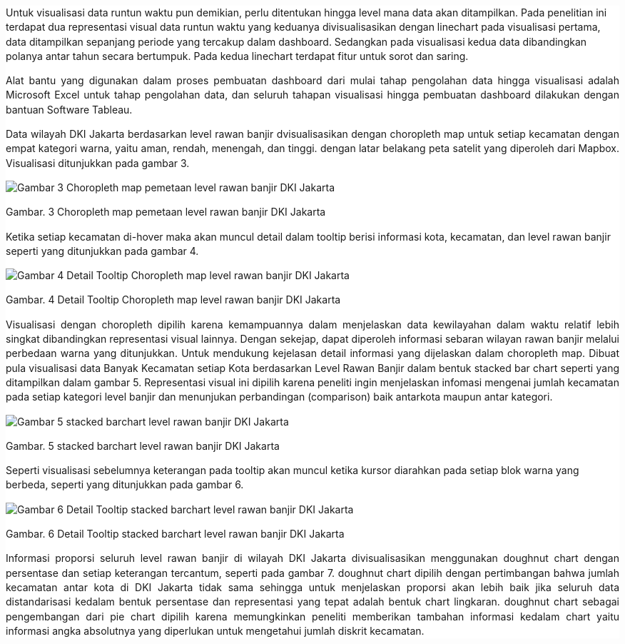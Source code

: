 Untuk visualisasi data runtun waktu pun demikian, perlu ditentukan hingga level mana data akan ditampilkan. Pada penelitian ini terdapat dua representasi visual data runtun waktu yang keduanya divisualisasikan dengan linechart pada visualisasi pertama, data ditampilkan sepanjang periode yang tercakup dalam dashboard. Sedangkan pada visualisasi kedua data dibandingkan polanya antar tahun secara bertumpuk. Pada kedua linechart terdapat fitur untuk sorot dan saring.
	</p>
	<p align="justify">
Alat bantu yang digunakan dalam proses pembuatan dashboard dari mulai tahap pengolahan data hingga visualisasi adalah Microsoft Excel untuk tahap pengolahan data, dan seluruh tahapan visualisasi hingga pembuatan dashboard dilakukan dengan bantuan Software Tableau.
	</p>
	<p align="justify">
Data wilayah DKI Jakarta berdasarkan level rawan banjir dvisualisasikan dengan choropleth map untuk setiap kecamatan dengan empat kategori warna, yaitu aman, rendah, menengah, dan tinggi. dengan latar belakang peta satelit yang diperoleh dari Mapbox. Visualisasi ditunjukkan pada gambar 3.
	</p>
 
![Gambar  3 Choropleth map pemetaan level rawan banjir DKI Jakarta](https://user-images.githubusercontent.com/104297693/174619918-441e8aad-91e4-4b11-97a9-0d1520557e56.png)

Gambar. 3 Choropleth map pemetaan level rawan banjir DKI Jakarta

Ketika setiap kecamatan di-hover maka akan muncul detail dalam tooltip berisi informasi kota, kecamatan, dan level rawan banjir seperti yang ditunjukkan pada gambar 4.
 
 ![Gambar  4 Detail Tooltip Choropleth map level rawan banjir DKI Jakarta](https://user-images.githubusercontent.com/104297693/174620837-b3204245-a984-4945-83ae-784ff8c8abec.png)
 
Gambar. 4 Detail Tooltip Choropleth map level rawan banjir DKI Jakarta

<p align="justify">
Visualisasi dengan choropleth dipilih karena kemampuannya dalam menjelaskan data kewilayahan dalam waktu relatif lebih singkat dibandingkan representasi visual lainnya. Dengan sekejap, dapat diperoleh informasi sebaran wilayan rawan banjir melalui perbedaan warna yang ditunjukkan.
Untuk mendukung kejelasan detail informasi yang dijelaskan dalam choropleth map. Dibuat pula visualisasi data Banyak Kecamatan setiap Kota berdasarkan Level Rawan Banjir dalam bentuk stacked bar chart seperti yang ditampilkan dalam gambar 5. Representasi visual ini dipilih karena peneliti ingin menjelaskan infomasi mengenai jumlah kecamatan pada setiap kategori level banjir dan menunjukan perbandingan (comparison) baik antarkota maupun antar kategori.
	</p>

![Gambar  5 stacked barchart level rawan banjir DKI Jakarta](https://user-images.githubusercontent.com/104297693/174619980-b43de101-75ee-4715-a99a-97dfc0ac75b1.png)
 
Gambar. 5 stacked barchart level rawan banjir DKI Jakarta

Seperti visualisasi sebelumnya keterangan pada tooltip akan muncul ketika kursor diarahkan pada setiap blok warna yang berbeda, seperti yang ditunjukkan pada gambar 6.
  
  ![Gambar  6 Detail Tooltip stacked barchart level rawan banjir DKI Jakarta](https://user-images.githubusercontent.com/104297693/174619983-dc104343-0954-444a-aa28-44d066014462.png)
  
Gambar. 6 Detail Tooltip stacked barchart level rawan banjir DKI Jakarta

<p align="justify">
Informasi proporsi seluruh level rawan banjir di wilayah DKI Jakarta divisualisasikan menggunakan doughnut chart dengan persentase dan setiap keterangan tercantum, seperti pada gambar 7. doughnut chart dipilih dengan pertimbangan  bahwa jumlah kecamatan antar kota di DKI Jakarta tidak sama sehingga untuk menjelaskan proporsi akan lebih baik jika seluruh data distandarisasi kedalam bentuk persentase dan representasi yang tepat adalah bentuk chart lingkaran. doughnut chart sebagai pengembangan dari pie chart dipilih karena memungkinkan peneliti memberikan tambahan informasi kedalam chart yaitu informasi angka absolutnya yang diperlukan untuk mengetahui jumlah diskrit kecamatan.
	</p>
 
